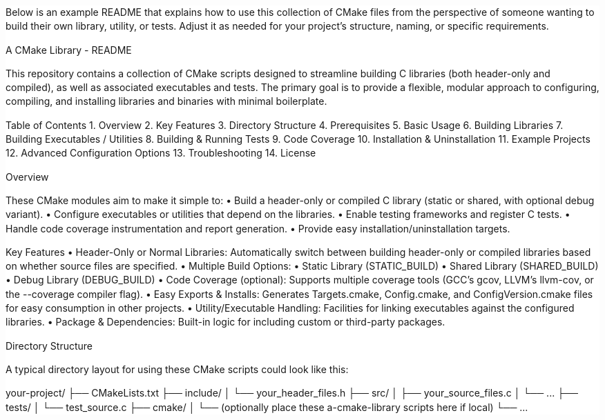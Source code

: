 Below is an example README that explains how to use this collection of CMake files from the perspective of someone wanting to build their own library, utility, or tests. Adjust it as needed for your project’s structure, naming, or specific requirements.

A CMake Library - README

This repository contains a collection of CMake scripts designed to streamline building C libraries (both header-only and compiled), as well as associated executables and tests. The primary goal is to provide a flexible, modular approach to configuring, compiling, and installing libraries and binaries with minimal boilerplate.

Table of Contents
	1.	Overview
	2.	Key Features
	3.	Directory Structure
	4.	Prerequisites
	5.	Basic Usage
	6.	Building Libraries
	7.	Building Executables / Utilities
	8.	Building & Running Tests
	9.	Code Coverage
	10.	Installation & Uninstallation
	11.	Example Projects
	12.	Advanced Configuration Options
	13.	Troubleshooting
	14.	License

Overview

These CMake modules aim to make it simple to:
	•	Build a header-only or compiled C library (static or shared, with optional debug variant).
	•	Configure executables or utilities that depend on the libraries.
	•	Enable testing frameworks and register C tests.
	•	Handle code coverage instrumentation and report generation.
	•	Provide easy installation/uninstallation targets.

Key Features
	•	Header-Only or Normal Libraries: Automatically switch between building header-only or compiled libraries based on whether source files are specified.
	•	Multiple Build Options:
	•	Static Library (STATIC_BUILD)
	•	Shared Library (SHARED_BUILD)
	•	Debug Library (DEBUG_BUILD)
	•	Code Coverage (optional): Supports multiple coverage tools (GCC’s gcov, LLVM’s llvm-cov, or the --coverage compiler flag).
	•	Easy Exports & Installs: Generates Targets.cmake, Config.cmake, and ConfigVersion.cmake files for easy consumption in other projects.
	•	Utility/Executable Handling: Facilities for linking executables against the configured libraries.
	•	Package & Dependencies: Built-in logic for including custom or third-party packages.

Directory Structure

A typical directory layout for using these CMake scripts could look like this:

your-project/
├── CMakeLists.txt
├── include/
│   └── your_header_files.h
├── src/
│   ├── your_source_files.c
│   └── ...
├── tests/
│   └── test_source.c
├── cmake/
│   └── (optionally place these a-cmake-library scripts here if local)
└── ...
